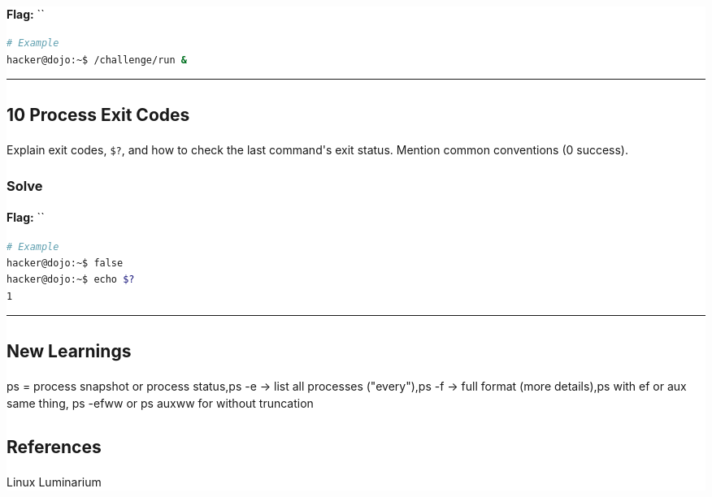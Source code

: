 **Flag:** ``

```bash
# Example
hacker@dojo:~$ /challenge/run &
```

---

## 10 Process Exit Codes

Explain exit codes, `$?`, and how to check the last command's exit status. Mention common conventions (0 success).

### Solve

**Flag:** ``

```bash
# Example
hacker@dojo:~$ false
hacker@dojo:~$ echo $?
1
```

---

## New Learnings
ps = process snapshot or process status,ps -e → list all processes ("every"),ps -f → full format (more details),ps with ef or aux same thing, ps -efww or ps auxww for without truncation

## References
Linux Luminarium


